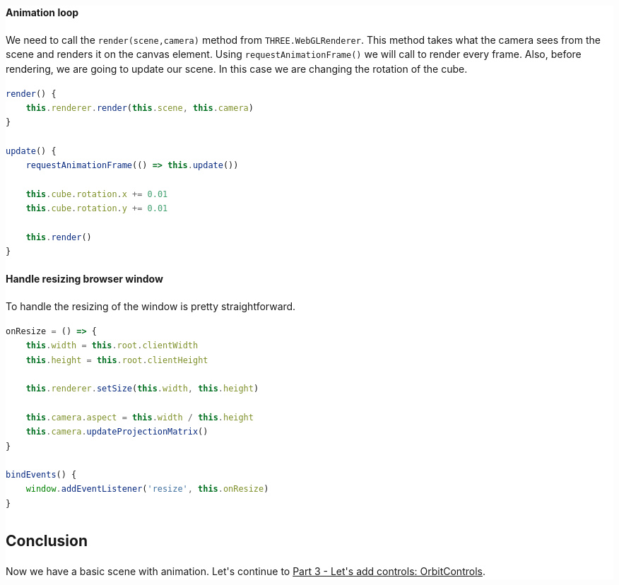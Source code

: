 #### Animation loop

We need to call the `render(scene,camera)` method from `THREE.WebGLRenderer`. This method takes what the camera sees from the scene and renders it on the canvas element. Using `requestAnimationFrame()` we will call to render every frame. Also, before rendering, we are going to update our scene. In this case we are changing the rotation of the cube.

```js
render() {
    this.renderer.render(this.scene, this.camera)
}

update() {
    requestAnimationFrame(() => this.update())

    this.cube.rotation.x += 0.01
    this.cube.rotation.y += 0.01

    this.render()
}
```

#### Handle resizing browser window

To handle the resizing of the window is pretty straightforward.

```js
onResize = () => {
    this.width = this.root.clientWidth
    this.height = this.root.clientHeight

    this.renderer.setSize(this.width, this.height)

    this.camera.aspect = this.width / this.height
    this.camera.updateProjectionMatrix()
}

bindEvents() {
    window.addEventListener('resize', this.onResize)
}
```

## Conclusion

Now we have a basic scene with animation. Let's continue to [Part 3 - Let's add controls: OrbitControls](../part-3).
